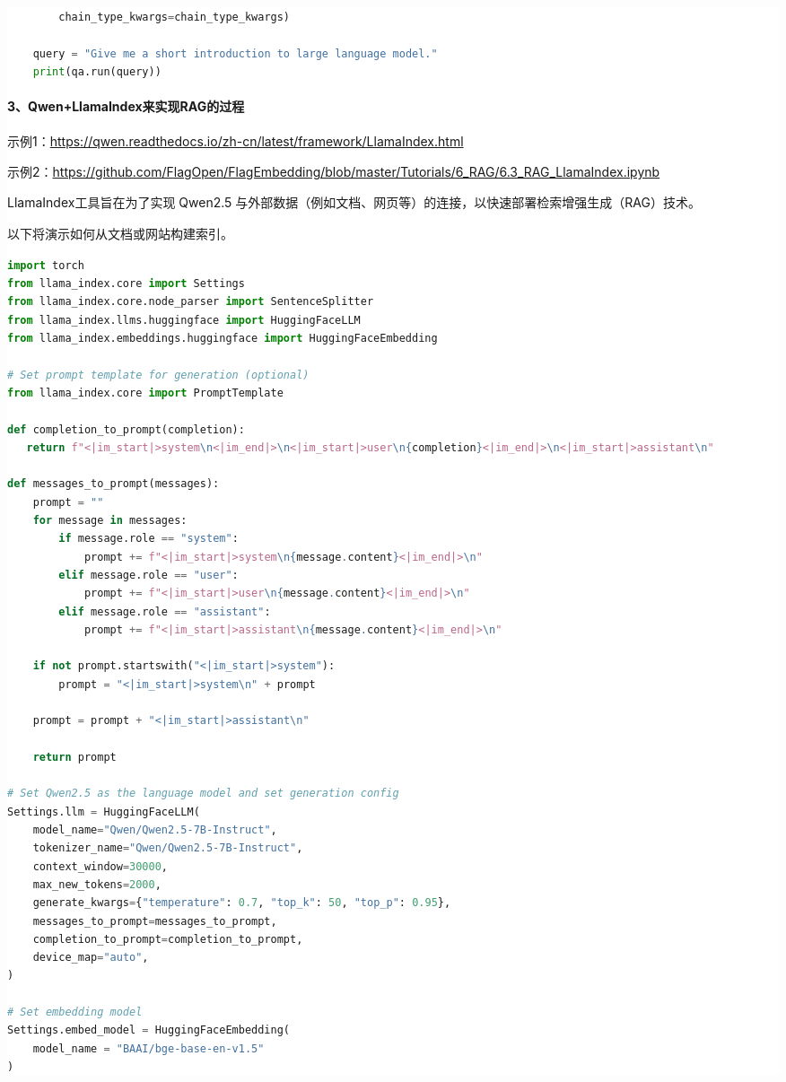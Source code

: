 ```python
        chain_type_kwargs=chain_type_kwargs)

    query = "Give me a short introduction to large language model."
    print(qa.run(query))

```



#### 3、Qwen+LlamaIndex来实现RAG的过程

示例1：https://qwen.readthedocs.io/zh-cn/latest/framework/LlamaIndex.html

示例2：https://github.com/FlagOpen/FlagEmbedding/blob/master/Tutorials/6_RAG/6.3_RAG_LlamaIndex.ipynb

LlamaIndex工具旨在为了实现 Qwen2.5 与外部数据（例如文档、网页等）的连接，以快速部署检索增强生成（RAG）技术。

以下将演示如何从文档或网站构建索引。

```python
import torch
from llama_index.core import Settings
from llama_index.core.node_parser import SentenceSplitter
from llama_index.llms.huggingface import HuggingFaceLLM
from llama_index.embeddings.huggingface import HuggingFaceEmbedding

# Set prompt template for generation (optional)
from llama_index.core import PromptTemplate

def completion_to_prompt(completion):
   return f"<|im_start|>system\n<|im_end|>\n<|im_start|>user\n{completion}<|im_end|>\n<|im_start|>assistant\n"

def messages_to_prompt(messages):
    prompt = ""
    for message in messages:
        if message.role == "system":
            prompt += f"<|im_start|>system\n{message.content}<|im_end|>\n"
        elif message.role == "user":
            prompt += f"<|im_start|>user\n{message.content}<|im_end|>\n"
        elif message.role == "assistant":
            prompt += f"<|im_start|>assistant\n{message.content}<|im_end|>\n"

    if not prompt.startswith("<|im_start|>system"):
        prompt = "<|im_start|>system\n" + prompt

    prompt = prompt + "<|im_start|>assistant\n"

    return prompt

# Set Qwen2.5 as the language model and set generation config
Settings.llm = HuggingFaceLLM(
    model_name="Qwen/Qwen2.5-7B-Instruct",
    tokenizer_name="Qwen/Qwen2.5-7B-Instruct",
    context_window=30000,
    max_new_tokens=2000,
    generate_kwargs={"temperature": 0.7, "top_k": 50, "top_p": 0.95},
    messages_to_prompt=messages_to_prompt,
    completion_to_prompt=completion_to_prompt,
    device_map="auto",
)

# Set embedding model
Settings.embed_model = HuggingFaceEmbedding(
    model_name = "BAAI/bge-base-en-v1.5"
)
```